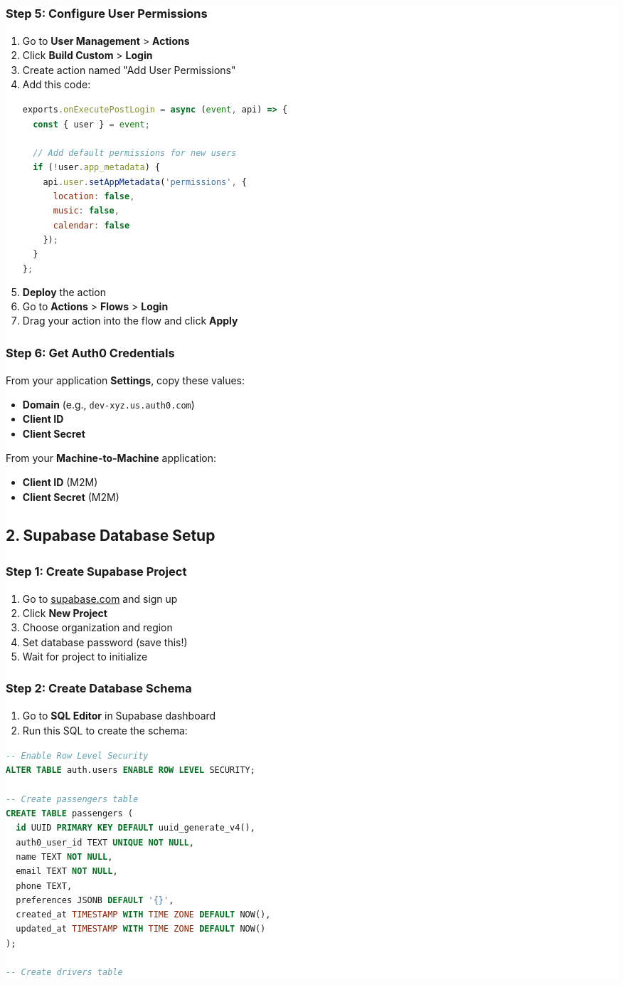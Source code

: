 ### Step 5: Configure User Permissions
1. Go to **User Management** > **Actions**
2. Click **Build Custom** > **Login**
3. Create action named "Add User Permissions"
4. Add this code:
   ```javascript
   exports.onExecutePostLogin = async (event, api) => {
     const { user } = event;
     
     // Add default permissions for new users
     if (!user.app_metadata) {
       api.user.setAppMetadata('permissions', {
         location: false,
         music: false,
         calendar: false
       });
     }
   };
   ```
5. **Deploy** the action
6. Go to **Actions** > **Flows** > **Login**
7. Drag your action into the flow and click **Apply**

### Step 6: Get Auth0 Credentials
From your application **Settings**, copy these values:
- **Domain** (e.g., `dev-xyz.us.auth0.com`)
- **Client ID**
- **Client Secret**

From your **Machine-to-Machine** application:
- **Client ID** (M2M)
- **Client Secret** (M2M)

## 2. Supabase Database Setup

### Step 1: Create Supabase Project
1. Go to [supabase.com](https://supabase.com) and sign up
2. Click **New Project**
3. Choose organization and region
4. Set database password (save this!)
5. Wait for project to initialize

### Step 2: Create Database Schema
1. Go to **SQL Editor** in Supabase dashboard
2. Run this SQL to create the schema:

```sql
-- Enable Row Level Security
ALTER TABLE auth.users ENABLE ROW LEVEL SECURITY;

-- Create passengers table
CREATE TABLE passengers (
  id UUID PRIMARY KEY DEFAULT uuid_generate_v4(),
  auth0_user_id TEXT UNIQUE NOT NULL,
  name TEXT NOT NULL,
  email TEXT NOT NULL,
  phone TEXT,
  preferences JSONB DEFAULT '{}',
  created_at TIMESTAMP WITH TIME ZONE DEFAULT NOW(),
  updated_at TIMESTAMP WITH TIME ZONE DEFAULT NOW()
);

-- Create drivers table
```